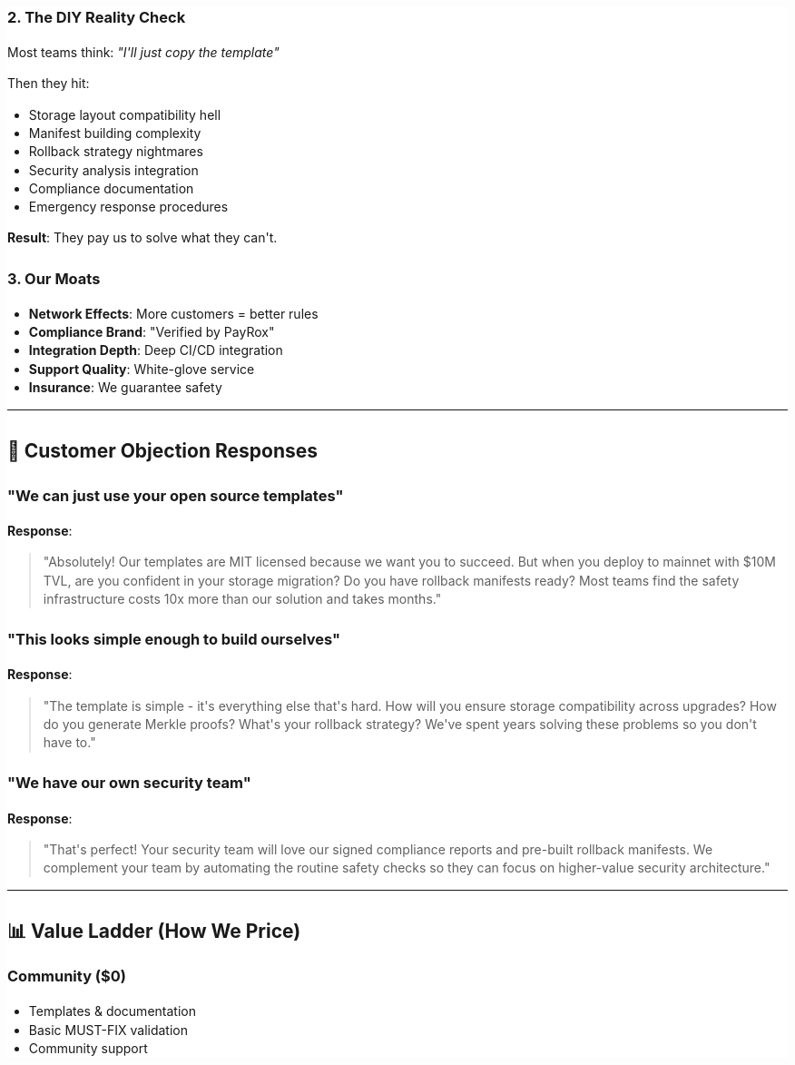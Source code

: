 ### 2. The DIY Reality Check
Most teams think: *"I'll just copy the template"*

Then they hit:
- Storage layout compatibility hell
- Manifest building complexity  
- Rollback strategy nightmares
- Security analysis integration
- Compliance documentation
- Emergency response procedures

**Result**: They pay us to solve what they can't.

### 3. Our Moats
- **Network Effects**: More customers = better rules
- **Compliance Brand**: "Verified by PayRox" 
- **Integration Depth**: Deep CI/CD integration
- **Support Quality**: White-glove service
- **Insurance**: We guarantee safety

---

## 🎯 Customer Objection Responses

### "We can just use your open source templates"

**Response**: 
> "Absolutely! Our templates are MIT licensed because we want you to succeed. But when you deploy to mainnet with $10M TVL, are you confident in your storage migration? Do you have rollback manifests ready? Most teams find the safety infrastructure costs 10x more than our solution and takes months."

### "This looks simple enough to build ourselves"  

**Response**:
> "The template is simple - it's everything else that's hard. How will you ensure storage compatibility across upgrades? How do you generate Merkle proofs? What's your rollback strategy? We've spent years solving these problems so you don't have to."

### "We have our own security team"

**Response**:
> "That's perfect! Your security team will love our signed compliance reports and pre-built rollback manifests. We complement your team by automating the routine safety checks so they can focus on higher-value security architecture."

---

## 📊 Value Ladder (How We Price)

### Community ($0)
- Templates & documentation
- Basic MUST-FIX validation
- Community support
